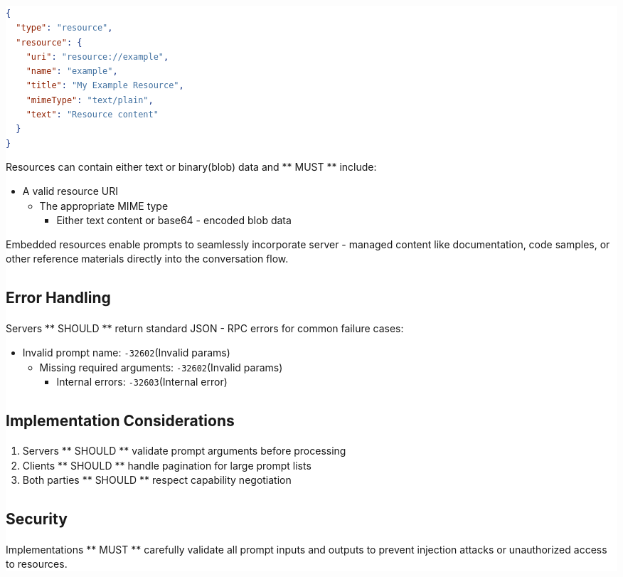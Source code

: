 ```json
{
  "type": "resource",
  "resource": {
    "uri": "resource://example",
    "name": "example",
    "title": "My Example Resource",
    "mimeType": "text/plain",
    "text": "Resource content"
  }
}
```

Resources can contain either text or binary(blob) data and ** MUST ** include:

* A valid resource URI
  * The appropriate MIME type
    * Either text content or base64 - encoded blob data

Embedded resources enable prompts to seamlessly incorporate server - managed content like
documentation, code samples, or other reference materials directly into the conversation
flow.

## Error Handling

Servers ** SHOULD ** return standard JSON - RPC errors for common failure cases:

* Invalid prompt name: `-32602`(Invalid params)
  * Missing required arguments: `-32602`(Invalid params)
    * Internal errors: `-32603`(Internal error)

## Implementation Considerations

1. Servers ** SHOULD ** validate prompt arguments before processing
2. Clients ** SHOULD ** handle pagination for large prompt lists
3. Both parties ** SHOULD ** respect capability negotiation

## Security

Implementations ** MUST ** carefully validate all prompt inputs and outputs to prevent
injection attacks or unauthorized access to resources.

